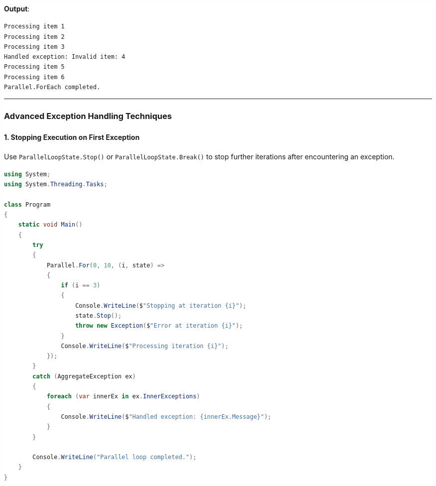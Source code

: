 **Output**:
```
Processing item 1
Processing item 2
Processing item 3
Handled exception: Invalid item: 4
Processing item 5
Processing item 6
Parallel.ForEach completed.
```

---

### **Advanced Exception Handling Techniques**

#### **1. Stopping Execution on First Exception**

Use `ParallelLoopState.Stop()` or `ParallelLoopState.Break()` to stop further iterations after encountering an exception.

```csharp
using System;
using System.Threading.Tasks;

class Program
{
    static void Main()
    {
        try
        {
            Parallel.For(0, 10, (i, state) =>
            {
                if (i == 3)
                {
                    Console.WriteLine($"Stopping at iteration {i}");
                    state.Stop();
                    throw new Exception($"Error at iteration {i}");
                }
                Console.WriteLine($"Processing iteration {i}");
            });
        }
        catch (AggregateException ex)
        {
            foreach (var innerEx in ex.InnerExceptions)
            {
                Console.WriteLine($"Handled exception: {innerEx.Message}");
            }
        }

        Console.WriteLine("Parallel loop completed.");
    }
}
```
